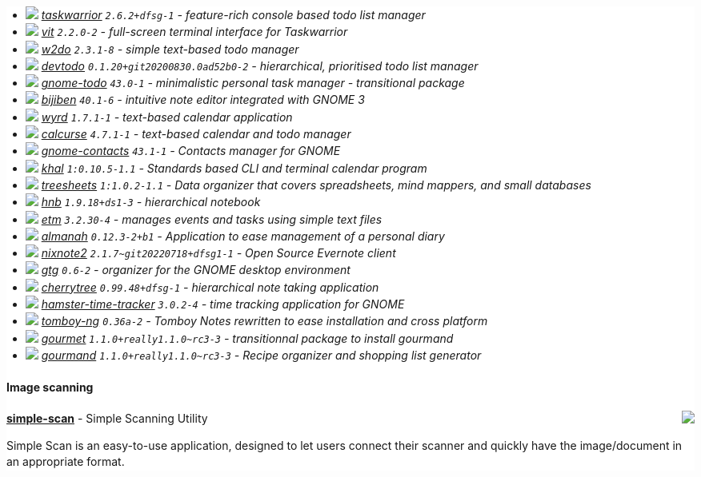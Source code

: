 - ![](grey.png) _[taskwarrior](https://packages.debian.org/trixie/taskwarrior) `2.6.2+dfsg-1` - feature-rich console based todo list manager_
- ![](grey.png) _[vit](https://packages.debian.org/trixie/vit) `2.2.0-2` - full-screen terminal interface for Taskwarrior_
- ![](grey.png) _[w2do](https://packages.debian.org/trixie/w2do) `2.3.1-8` - simple text-based todo manager_
- ![](grey.png) _[devtodo](https://packages.debian.org/trixie/devtodo) `0.1.20+git20200830.0ad52b0-2` - hierarchical, prioritised todo list manager_
- ![](grey.png) _[gnome-todo](https://packages.debian.org/trixie/gnome-todo) `43.0-1` - minimalistic personal task manager - transitional package_
- ![](grey.png) _[bijiben](https://packages.debian.org/trixie/bijiben) `40.1-6` - intuitive note editor integrated with GNOME 3_
- ![](grey.png) _[wyrd](https://packages.debian.org/trixie/wyrd) `1.7.1-1` - text-based calendar application_
- ![](grey.png) _[calcurse](https://packages.debian.org/trixie/calcurse) `4.7.1-1` - text-based calendar and todo manager_
- ![](grey.png) _[gnome-contacts](https://packages.debian.org/trixie/gnome-contacts) `43.1-1` - Contacts manager for GNOME_
- ![](grey.png) _[khal](https://packages.debian.org/trixie/khal) `1:0.10.5-1.1` - Standards based CLI and terminal calendar program_
- ![](grey.png) _[treesheets](https://packages.debian.org/trixie/treesheets) `1:1.0.2-1.1` - Data organizer that covers spreadsheets, mind mappers, and small databases_
- ![](grey.png) _[hnb](https://packages.debian.org/trixie/hnb) `1.9.18+ds1-3` - hierarchical notebook_
- ![](grey.png) _[etm](https://packages.debian.org/trixie/etm) `3.2.30-4` - manages events and tasks using simple text files_
- ![](grey.png) _[almanah](https://packages.debian.org/trixie/almanah) `0.12.3-2+b1` - Application to ease management of a personal diary_
- ![](grey.png) _[nixnote2](https://packages.debian.org/trixie/nixnote2) `2.1.7~git20220718+dfsg1-1` - Open Source Evernote client_
- ![](grey.png) _[gtg](https://packages.debian.org/trixie/gtg) `0.6-2` - organizer for the GNOME desktop environment_
- ![](grey.png) _[cherrytree](https://packages.debian.org/trixie/cherrytree) `0.99.48+dfsg-1` - hierarchical note taking application_
- ![](grey.png) _[hamster-time-tracker](https://packages.debian.org/trixie/hamster-time-tracker) `3.0.2-4` - time tracking application for GNOME_
- ![](grey.png) _[tomboy-ng](https://packages.debian.org/trixie/tomboy-ng) `0.36a-2` - Tomboy Notes rewritten to ease installation and cross platform_
- ![](grey.png) _[gourmet](https://packages.debian.org/trixie/gourmet) `1.1.0+really1.1.0~rc3-3` - transitionnal package to install gourmand_
- ![](grey.png) _[gourmand](https://packages.debian.org/trixie/gourmand) `1.1.0+really1.1.0~rc3-3` - Recipe organizer and shopping list generator_
#### Image scanning


</sub>

<img align="right" src="https://screenshots.debian.net/thumbnail-with-version/simple-scan/42.5-2">

**[simple-scan](https://packages.debian.org/trixie/simple-scan)** - Simple Scanning Utility


 Simple Scan is an easy-to-use application, designed to let users
 connect their scanner and quickly have the image/document in an
 appropriate format.
